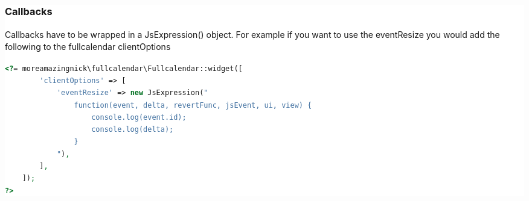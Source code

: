 ### Callbacks

Callbacks have to be wrapped in a JsExpression() object. For example if you want to use the eventResize you would add the following to the fullcalendar clientOptions
```php
<?= moreamazingnick\fullcalendar\Fullcalendar::widget([
        'clientOptions' => [
            'eventResize' => new JsExpression("
                function(event, delta, revertFunc, jsEvent, ui, view) {
                    console.log(event.id);
                    console.log(delta);
                }
            "),
        ],
    ]);
?>
```
